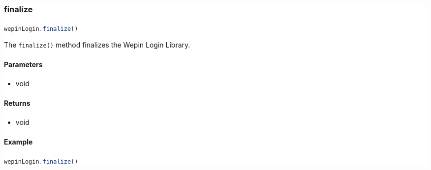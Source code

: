 ### finalize
```js
wepinLogin.finalize()
```

The `finalize()` method finalizes the Wepin Login Library.

#### Parameters
 - void
#### Returns
 - void

#### Example
```js
wepinLogin.finalize()
```
